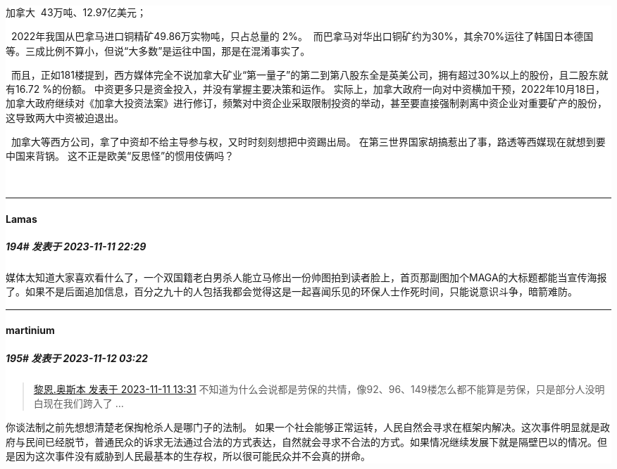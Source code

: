 加拿大  43万吨、12.97亿美元；

  2022年我国从巴拿马进口铜精矿49.86万实物吨，只占总量的 2%。  而巴拿马对华出口铜矿约为30%，其余70%运往了韩国日本德国等。三成比例不算小，但说“大多数”是运往中国，那是在混淆事实了。

  而且，正如181楼提到，西方媒体完全不说加拿大矿业“第一量子”的第二到第八股东全是英美公司，拥有超过30%以上的股份，且二股东就有16.72 %的份额。 中资更多只是资金投入，并没有掌握主要决策和运作。 实际上，加拿大政府一向对中资横加干预，2022年10月18日，加拿大政府继续对《加拿大投资法案》进行修订，频繁对中资企业采取限制投资的举动，甚至要直接强制剥离中资企业对重要矿产的股份，这导致两大中资被迫退出。 

  加拿大等西方公司，拿了中资却不给主导参与权，又时时刻刻想把中资踢出局。 在第三世界国家胡搞惹出了事，路透等西媒现在就想到要中国来背锅。 这不正是欧美“反思怪”的惯用伎俩吗？  

   


*****

####  Lamas  
##### 194#       发表于 2023-11-11 22:29

媒体太知道大家喜欢看什么了，一个双国籍老白男杀人能立马修出一份帅图拍到读者脸上，首页那副图加个MAGA的大标题都能当宣传海报了。如果不是后面追加信息，百分之九十的人包括我都会觉得这是一起喜闻乐见的环保人士作死时间，只能说意识斗争，暗箭难防。


*****

####  martinium  
##### 195#       发表于 2023-11-12 03:22

<blockquote><a href="httphttps://bbs.saraba1st.com/2b/forum.php?mod=redirect&amp;goto=findpost&amp;pid=63012634&amp;ptid=2160101" target="_blank">黎恩.奥斯本 发表于 2023-11-11 13:31</a>
不知道为什么会说都是劳保的共情，像92、96、149楼怎么都不能算是劳保，只是部分人没明白现在我们跨入了 ...</blockquote>
你谈法制之前先想想清楚老保掏枪杀人是哪门子的法制。
如果一个社会能够正常运转，人民自然会寻求在框架内解决。这次事件明显就是政府与民间已经脱节，普通民众的诉求无法通过合法的方式表达，自然就会寻求不合法的方式。如果情况继续发展下就是隔壁巴以的情况。但是因为这次事件没有威胁到人民最基本的生存权，所以很可能民众并不会真的拼命。
